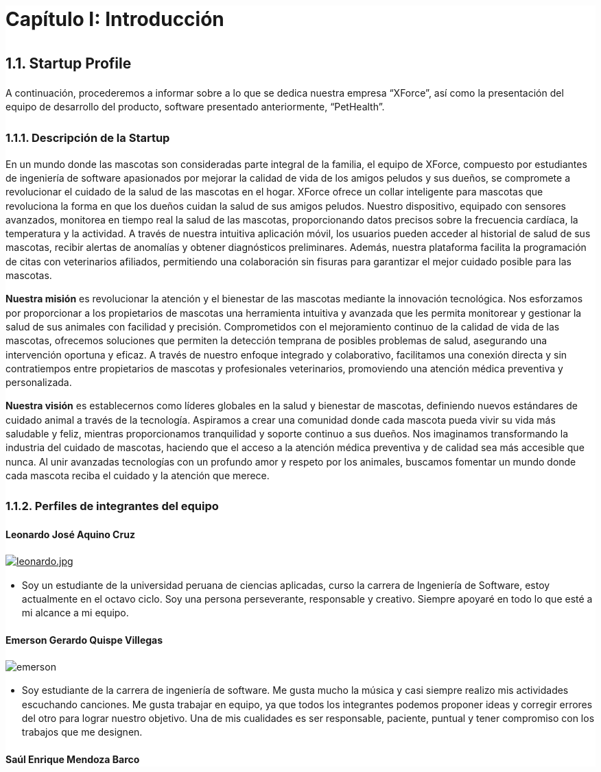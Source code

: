 # Capítulo I: Introducción

## 1.1. Startup Profile
A continuación, procederemos a informar sobre a lo que se dedica nuestra empresa “XForce”, así como la presentación del equipo de desarrollo del producto, software presentado anteriormente, “PetHealth”.
### 1.1.1. Descripción de la Startup
En un mundo donde las mascotas son consideradas parte integral de la familia, el equipo de XForce, compuesto por estudiantes de ingeniería de software apasionados por mejorar la calidad de vida de los amigos peludos y sus dueños, se compromete a revolucionar el cuidado de la salud de las mascotas en el hogar. XForce ofrece un collar inteligente para mascotas que revoluciona la forma en que los dueños cuidan la salud de sus amigos peludos. Nuestro dispositivo, equipado con sensores avanzados, monitorea en tiempo real la salud de las mascotas, proporcionando datos precisos sobre la frecuencia cardíaca, la temperatura y la actividad. A través de nuestra intuitiva aplicación móvil, los usuarios pueden acceder al historial de salud de sus mascotas, recibir alertas de anomalías y obtener diagnósticos preliminares. Además, nuestra plataforma facilita la programación de citas con veterinarios afiliados, permitiendo una colaboración sin fisuras para garantizar el mejor cuidado posible para las mascotas.

**Nuestra misión** es revolucionar la atención y el bienestar de las mascotas mediante la innovación tecnológica. Nos esforzamos por proporcionar a los propietarios de mascotas una herramienta intuitiva y avanzada que les permita monitorear y gestionar la salud de sus animales con facilidad y precisión. Comprometidos con el mejoramiento continuo de la calidad de vida de las mascotas, ofrecemos soluciones que permiten la detección temprana de posibles problemas de salud, asegurando una intervención oportuna y eficaz. A través de nuestro enfoque integrado y colaborativo, facilitamos una conexión directa y sin contratiempos entre propietarios de mascotas y profesionales veterinarios, promoviendo una atención médica preventiva y personalizada.

**Nuestra visión** es establecernos como líderes globales en la salud y bienestar de mascotas, definiendo nuevos estándares de cuidado animal a través de la tecnología. Aspiramos a crear una comunidad donde cada mascota pueda vivir su vida más saludable y feliz, mientras proporcionamos tranquilidad y soporte continuo a sus dueños. Nos imaginamos transformando la industria del cuidado de mascotas, haciendo que el acceso a la atención médica preventiva y de calidad sea más accesible que nunca. Al unir avanzadas tecnologías con un profundo amor y respeto por los animales, buscamos fomentar un mundo donde cada mascota reciba el cuidado y la atención que merece.
### 1.1.2. Perfiles de integrantes del equipo
#### Leonardo José Aquino Cruz
[![leonardo.jpg](https://i.postimg.cc/PqYZ9FZb/leonardo.jpg)](https://postimg.cc/KKcRgf04)
+ Soy un estudiante de la universidad peruana de ciencias aplicadas, curso la carrera de Ingeniería de Software, estoy actualmente en el octavo ciclo. Soy una persona perseverante, responsable y creativo. Siempre apoyaré en todo lo que esté a mi alcance a mi equipo.
#### Emerson Gerardo Quispe Villegas
![emerson](https://github.com/XForce-IOt/upc-pre-202401-si572-WS71-XForce-report/assets/64367045/362ad089-35e4-430b-a21d-880857bdf76d)
+ Soy estudiante de la carrera de ingeniería de software. Me gusta mucho la música y casi siempre realizo mis actividades escuchando canciones. Me gusta trabajar en equipo, ya que todos los integrantes podemos proponer ideas y corregir errores del otro para lograr nuestro objetivo. Una de mis cualidades es ser responsable, paciente, puntual y tener compromiso con los trabajos que me designen.
#### Saúl Enrique Mendoza Barco
